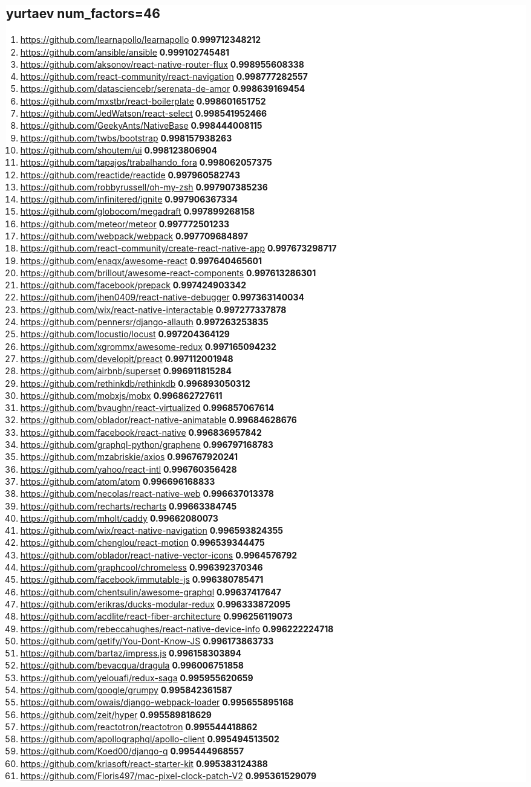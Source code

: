 ## yurtaev num_factors=46

1. https://github.com/learnapollo/learnapollo **0.999712348212**
 1. https://github.com/ansible/ansible **0.999102745481**
 1. https://github.com/aksonov/react-native-router-flux **0.998955608338**
 1. https://github.com/react-community/react-navigation **0.998777282557**
 1. https://github.com/datasciencebr/serenata-de-amor **0.998639169454**
 1. https://github.com/mxstbr/react-boilerplate **0.998601651752**
 1. https://github.com/JedWatson/react-select **0.998541952466**
 1. https://github.com/GeekyAnts/NativeBase **0.998444008115**
 1. https://github.com/twbs/bootstrap **0.998157938263**
 1. https://github.com/shoutem/ui **0.998123806904**
 1. https://github.com/tapajos/trabalhando_fora **0.998062057375**
 1. https://github.com/reactide/reactide **0.997960582743**
 1. https://github.com/robbyrussell/oh-my-zsh **0.997907385236**
 1. https://github.com/infinitered/ignite **0.997906367334**
 1. https://github.com/globocom/megadraft **0.997899268158**
 1. https://github.com/meteor/meteor **0.997772501233**
 1. https://github.com/webpack/webpack **0.997709684897**
 1. https://github.com/react-community/create-react-native-app **0.997673298717**
 1. https://github.com/enaqx/awesome-react **0.997640465601**
 1. https://github.com/brillout/awesome-react-components **0.997613286301**
 1. https://github.com/facebook/prepack **0.997424903342**
 1. https://github.com/jhen0409/react-native-debugger **0.997363140034**
 1. https://github.com/wix/react-native-interactable **0.997277337878**
 1. https://github.com/pennersr/django-allauth **0.997263253835**
 1. https://github.com/locustio/locust **0.997204364129**
 1. https://github.com/xgrommx/awesome-redux **0.997165094232**
 1. https://github.com/developit/preact **0.997112001948**
 1. https://github.com/airbnb/superset **0.996911815284**
 1. https://github.com/rethinkdb/rethinkdb **0.996893050312**
 1. https://github.com/mobxjs/mobx **0.996862727611**
 1. https://github.com/bvaughn/react-virtualized **0.996857067614**
 1. https://github.com/oblador/react-native-animatable **0.99684628676**
 1. https://github.com/facebook/react-native **0.996836957842**
 1. https://github.com/graphql-python/graphene **0.996797168783**
 1. https://github.com/mzabriskie/axios **0.996767920241**
 1. https://github.com/yahoo/react-intl **0.996760356428**
 1. https://github.com/atom/atom **0.996696168833**
 1. https://github.com/necolas/react-native-web **0.996637013378**
 1. https://github.com/recharts/recharts **0.99663384745**
 1. https://github.com/mholt/caddy **0.99662080073**
 1. https://github.com/wix/react-native-navigation **0.996593824355**
 1. https://github.com/chenglou/react-motion **0.996539344475**
 1. https://github.com/oblador/react-native-vector-icons **0.9964576792**
 1. https://github.com/graphcool/chromeless **0.996392370346**
 1. https://github.com/facebook/immutable-js **0.996380785471**
 1. https://github.com/chentsulin/awesome-graphql **0.99637417647**
 1. https://github.com/erikras/ducks-modular-redux **0.996333872095**
 1. https://github.com/acdlite/react-fiber-architecture **0.996256119073**
 1. https://github.com/rebeccahughes/react-native-device-info **0.996222224718**
 1. https://github.com/getify/You-Dont-Know-JS **0.996173863733**
 1. https://github.com/bartaz/impress.js **0.996158303894**
 1. https://github.com/bevacqua/dragula **0.996006751858**
 1. https://github.com/yelouafi/redux-saga **0.995955620659**
 1. https://github.com/google/grumpy **0.995842361587**
 1. https://github.com/owais/django-webpack-loader **0.995655895168**
 1. https://github.com/zeit/hyper **0.995589818629**
 1. https://github.com/reactotron/reactotron **0.995544418862**
 1. https://github.com/apollographql/apollo-client **0.995494513502**
 1. https://github.com/Koed00/django-q **0.995444968557**
 1. https://github.com/kriasoft/react-starter-kit **0.995383124388**
 1. https://github.com/Floris497/mac-pixel-clock-patch-V2 **0.995361529079**